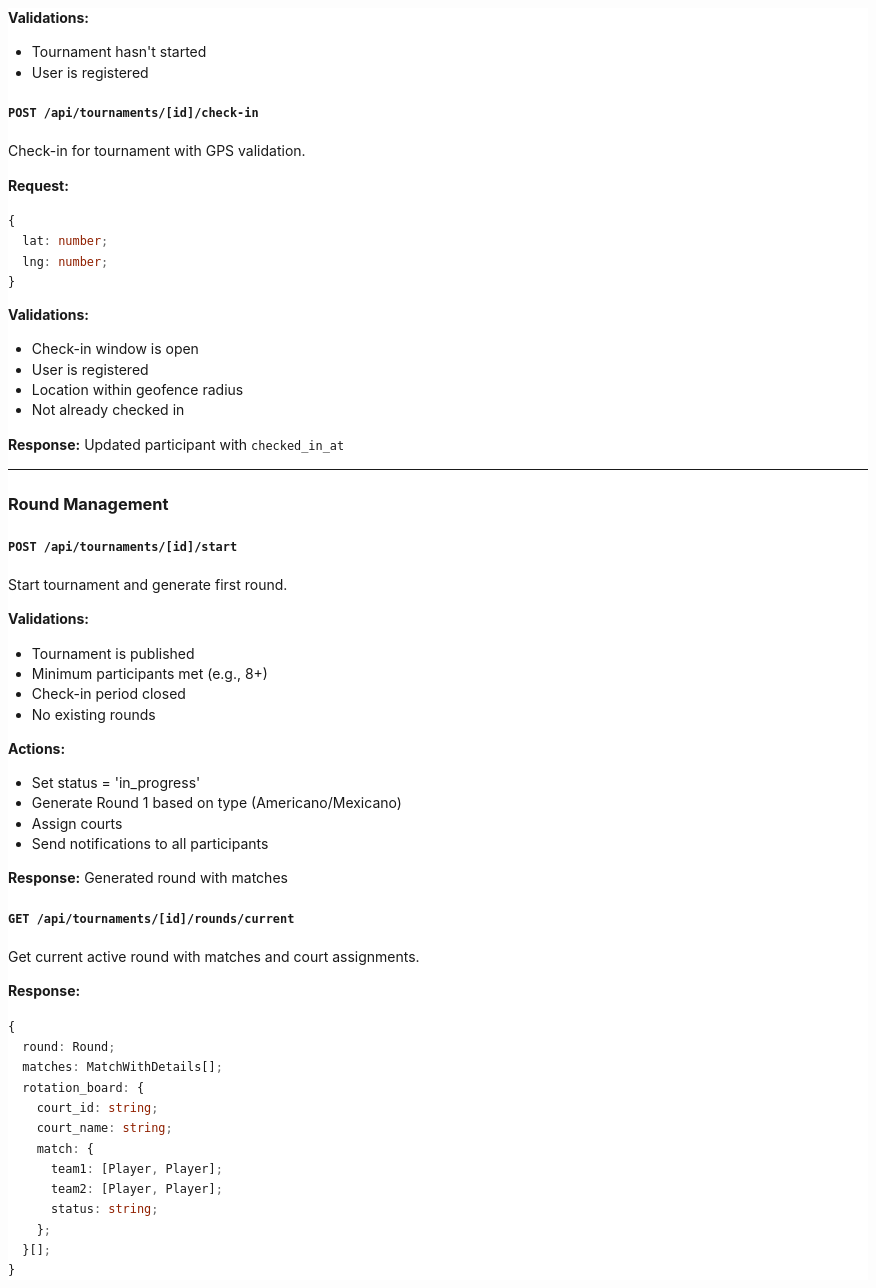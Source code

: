 **Validations:**
- Tournament hasn't started
- User is registered

#### `POST /api/tournaments/[id]/check-in`
Check-in for tournament with GPS validation.

**Request:**
```typescript
{
  lat: number;
  lng: number;
}
```

**Validations:**
- Check-in window is open
- User is registered
- Location within geofence radius
- Not already checked in

**Response:** Updated participant with `checked_in_at`

---

### **Round Management**

#### `POST /api/tournaments/[id]/start`
Start tournament and generate first round.

**Validations:**
- Tournament is published
- Minimum participants met (e.g., 8+)
- Check-in period closed
- No existing rounds

**Actions:**
- Set status = 'in_progress'
- Generate Round 1 based on type (Americano/Mexicano)
- Assign courts
- Send notifications to all participants

**Response:** Generated round with matches

#### `GET /api/tournaments/[id]/rounds/current`
Get current active round with matches and court assignments.

**Response:**
```typescript
{
  round: Round;
  matches: MatchWithDetails[];
  rotation_board: {
    court_id: string;
    court_name: string;
    match: {
      team1: [Player, Player];
      team2: [Player, Player];
      status: string;
    };
  }[];
}
```
